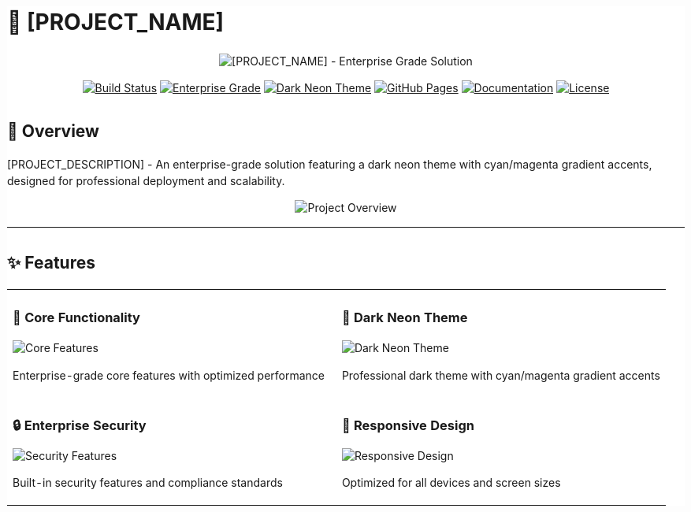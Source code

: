 # 🌟 [PROJECT_NAME]

<div align="center">
  <img src="assets/hero-banner.png" alt="[PROJECT_NAME] - Enterprise Grade Solution" width="100%">
</div>

<div align="center">

[![Build Status](https://img.shields.io/badge/Build-Passing-00FF88?style=for-the-badge&logo=github-actions&logoColor=white)](https://github.com/tiaastor/[REPO_NAME]/actions)
[![Enterprise Grade](https://img.shields.io/badge/Enterprise-Grade-00D9FF?style=for-the-badge&logo=shield&logoColor=white)](https://github.com/tiaastor/[REPO_NAME])
[![Dark Neon Theme](https://img.shields.io/badge/Theme-Dark%20Neon-FF0080?style=for-the-badge&logo=palette&logoColor=white)](https://github.com/tiaastor/[REPO_NAME])
[![GitHub Pages](https://img.shields.io/badge/GitHub%20Pages-Live-00D9FF?style=for-the-badge&logo=github&logoColor=white)](https://tiaastor.github.io/[REPO_NAME])
[![Documentation](https://img.shields.io/badge/Documentation-Complete-00FF88?style=for-the-badge&logo=gitbook&logoColor=white)](https://github.com/tiaastor/[REPO_NAME]/wiki)
[![License](https://img.shields.io/badge/License-MIT-FF0080?style=for-the-badge&logo=opensourceinitiative&logoColor=white)](LICENSE)

</div>

## 🚀 Overview

[PROJECT_DESCRIPTION] - An enterprise-grade solution featuring a dark neon theme with cyan/magenta gradient accents, designed for professional deployment and scalability.

<div align="center">
  <img src="assets/overview-demo.png" alt="Project Overview" width="80%">
</div>

---

## ✨ Features

<table>
  <tr>
    <td width="50%">
      <h3>🎯 Core Functionality</h3>
      <img src="assets/feature-core.png" alt="Core Features" width="100%">
      <p>Enterprise-grade core features with optimized performance</p>
    </td>
    <td width="50%">
      <h3>🎨 Dark Neon Theme</h3>
      <img src="assets/feature-theme.png" alt="Dark Neon Theme" width="100%">
      <p>Professional dark theme with cyan/magenta gradient accents</p>
    </td>
  </tr>
  <tr>
    <td width="50%">
      <h3>🔒 Enterprise Security</h3>
      <img src="assets/feature-security.png" alt="Security Features" width="100%">
      <p>Built-in security features and compliance standards</p>
    </td>
    <td width="50%">
      <h3>📱 Responsive Design</h3>
      <img src="assets/feature-responsive.png" alt="Responsive Design" width="100%">
      <p>Optimized for all devices and screen sizes</p>
    </td>